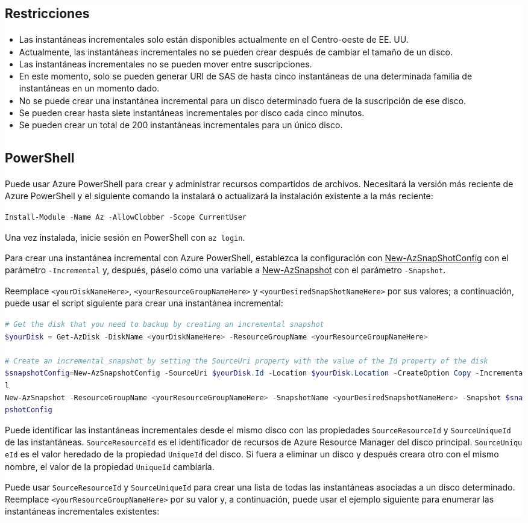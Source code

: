## <a name="restrictions"></a>Restricciones

- Las instantáneas incrementales solo están disponibles actualmente en el Centro-oeste de EE. UU.
- Actualmente, las instantáneas incrementales no se pueden crear después de cambiar el tamaño de un disco.
- Las instantáneas incrementales no se pueden mover entre suscripciones.
- En este momento, solo se pueden generar URI de SAS de hasta cinco instantáneas de una determinada familia de instantáneas en un momento dado.
- No se puede crear una instantánea incremental para un disco determinado fuera de la suscripción de ese disco.
- Se pueden crear hasta siete instantáneas incrementales por disco cada cinco minutos.
- Se pueden crear un total de 200 instantáneas incrementales para un único disco.

## <a name="powershell"></a>PowerShell

Puede usar Azure PowerShell para crear y administrar recursos compartidos de archivos. Necesitará la versión más reciente de Azure PowerShell y el siguiente comando la instalará o actualizará la instalación existente a la más reciente:

```PowerShell
Install-Module -Name Az -AllowClobber -Scope CurrentUser
```

Una vez instalada, inicie sesión en PowerShell con `az login`.

Para crear una instantánea incremental con Azure PowerShell, establezca la configuración con [New-AzSnapShotConfig](https://docs.microsoft.com/en-us/powershell/module/az.compute/new-azsnapshotconfig?view=azps-2.7.0) con el parámetro `-Incremental` y, después, páselo como una variable a [New-AzSnapshot](https://docs.microsoft.com/en-us/powershell/module/az.compute/new-azsnapshot?view=azps-2.7.0) con el parámetro `-Snapshot`.

Reemplace `<yourDiskNameHere>`, `<yourResourceGroupNameHere>` y `<yourDesiredSnapShotNameHere>` por sus valores; a continuación, puede usar el script siguiente para crear una instantánea incremental:

```PowerShell
# Get the disk that you need to backup by creating an incremental snapshot
$yourDisk = Get-AzDisk -DiskName <yourDiskNameHere> -ResourceGroupName <yourResourceGroupNameHere>

# Create an incremental snapshot by setting the SourceUri property with the value of the Id property of the disk
$snapshotConfig=New-AzSnapshotConfig -SourceUri $yourDisk.Id -Location $yourDisk.Location -CreateOption Copy -Incremental 
New-AzSnapshot -ResourceGroupName <yourResourceGroupNameHere> -SnapshotName <yourDesiredSnapshotNameHere> -Snapshot $snapshotConfig 
```

Puede identificar las instantáneas incrementales desde el mismo disco con las propiedades `SourceResourceId` y `SourceUniqueId` de las instantáneas. `SourceResourceId` es el identificador de recursos de Azure Resource Manager del disco principal. `SourceUniqueId` es el valor heredado de la propiedad `UniqueId` del disco. Si fuera a eliminar un disco y después creara otro con el mismo nombre, el valor de la propiedad `UniqueId` cambiaría.

Puede usar `SourceResourceId` y `SourceUniqueId` para crear una lista de todas las instantáneas asociadas a un disco determinado. Reemplace `<yourResourceGroupNameHere>` por su valor y, a continuación, puede usar el ejemplo siguiente para enumerar las instantáneas incrementales existentes:
